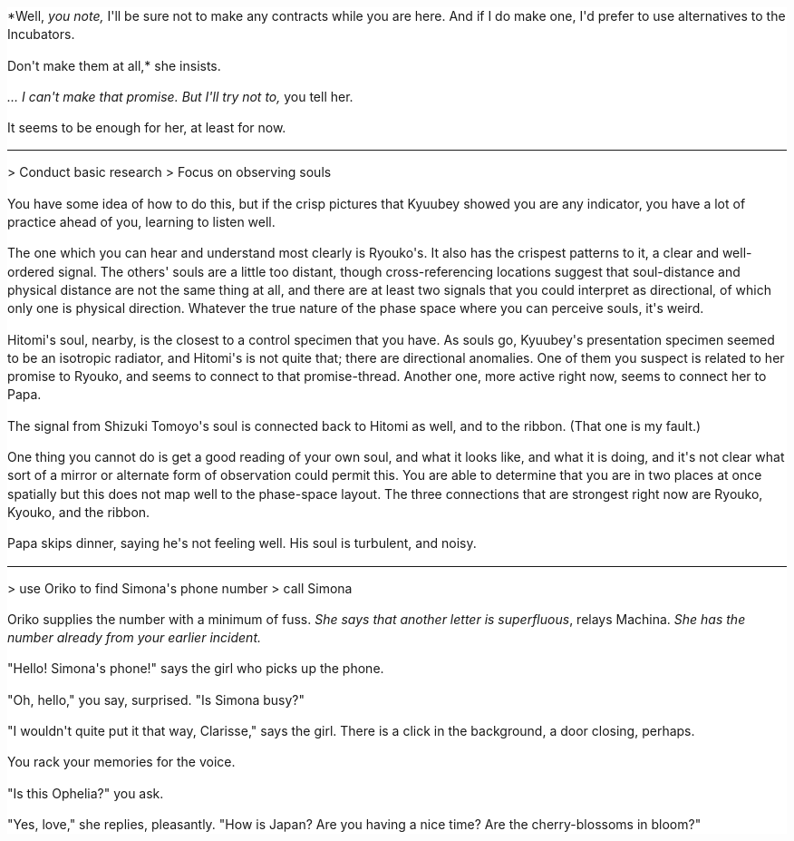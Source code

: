 \*Well, *you note,* I'll be sure not to make any contracts while you are here. And if I do make one, I'd prefer to use alternatives to the Incubators.

Don't make them at all,\* she insists.

*… I can't make that promise. But I'll try not to,* you tell her.

It seems to be enough for her, at least for now.

***

\> Conduct basic research
\> Focus on observing souls

You have some idea of how to do this, but if the crisp pictures that Kyuubey showed you are any indicator, you have a lot of practice ahead of you, learning to listen well.

The one which you can hear and understand most clearly is Ryouko's. It also has the crispest patterns to it, a clear and well-ordered signal. The others' souls are a little too distant, though cross-referencing locations suggest that soul-distance and physical distance are not the same thing at all, and there are at least two signals that you could interpret as directional, of which only one is physical direction. Whatever the true nature of the phase space where you can perceive souls, it's weird.

Hitomi's soul, nearby, is the closest to a control specimen that you have. As souls go, Kyuubey's presentation specimen seemed to be an isotropic radiator, and Hitomi's is not quite that; there are directional anomalies. One of them you suspect is related to her promise to Ryouko, and seems to connect to that promise-thread. Another one, more active right now, seems to connect her to Papa.

The signal from Shizuki Tomoyo's soul is connected back to Hitomi as well, and to the ribbon. (That one is my fault.)

One thing you cannot do is get a good reading of your own soul, and what it looks like, and what it is doing, and it's not clear what sort of a mirror or alternate form of observation could permit this. You are able to determine that you are in two places at once spatially but this does not map well to the phase-space layout. The three connections that are strongest right now are Ryouko, Kyouko, and the ribbon.

Papa skips dinner, saying he's not feeling well. His soul is turbulent, and noisy.

***

\> use Oriko to find Simona's phone number
\> call Simona

Oriko supplies the number with a minimum of fuss. *She says that another letter is superfluous*, relays Machina. *She has the number already from your earlier incident.*

"Hello! Simona's phone!" says the girl who picks up the phone.

"Oh, hello," you say, surprised. "Is Simona busy?"

"I wouldn't quite put it that way, Clarisse," says the girl. There is a click in the background, a door closing, perhaps.

You rack your memories for the voice.

"Is this Ophelia?" you ask.

"Yes, love," she replies, pleasantly. "How is Japan? Are you having a nice time? Are the cherry-blossoms in bloom?"
